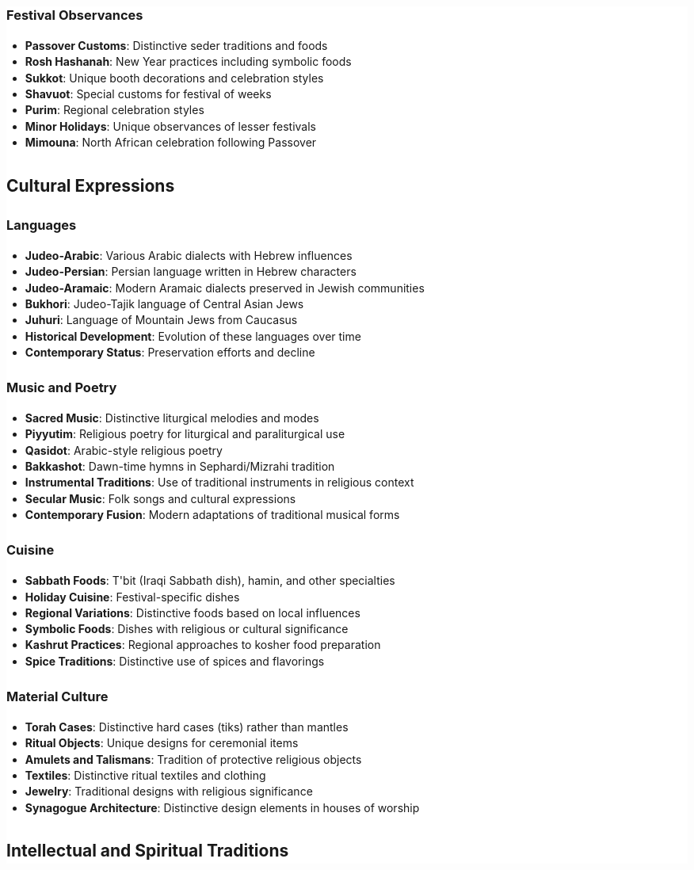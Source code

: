 ### Festival Observances

- **Passover Customs**: Distinctive seder traditions and foods
- **Rosh Hashanah**: New Year practices including symbolic foods
- **Sukkot**: Unique booth decorations and celebration styles
- **Shavuot**: Special customs for festival of weeks
- **Purim**: Regional celebration styles
- **Minor Holidays**: Unique observances of lesser festivals
- **Mimouna**: North African celebration following Passover

## Cultural Expressions

### Languages

- **Judeo-Arabic**: Various Arabic dialects with Hebrew influences
- **Judeo-Persian**: Persian language written in Hebrew characters
- **Judeo-Aramaic**: Modern Aramaic dialects preserved in Jewish communities
- **Bukhori**: Judeo-Tajik language of Central Asian Jews
- **Juhuri**: Language of Mountain Jews from Caucasus
- **Historical Development**: Evolution of these languages over time
- **Contemporary Status**: Preservation efforts and decline

### Music and Poetry

- **Sacred Music**: Distinctive liturgical melodies and modes
- **Piyyutim**: Religious poetry for liturgical and paraliturgical use
- **Qasidot**: Arabic-style religious poetry
- **Bakkashot**: Dawn-time hymns in Sephardi/Mizrahi tradition
- **Instrumental Traditions**: Use of traditional instruments in religious context
- **Secular Music**: Folk songs and cultural expressions
- **Contemporary Fusion**: Modern adaptations of traditional musical forms

### Cuisine

- **Sabbath Foods**: T'bit (Iraqi Sabbath dish), hamin, and other specialties
- **Holiday Cuisine**: Festival-specific dishes
- **Regional Variations**: Distinctive foods based on local influences
- **Symbolic Foods**: Dishes with religious or cultural significance
- **Kashrut Practices**: Regional approaches to kosher food preparation
- **Spice Traditions**: Distinctive use of spices and flavorings

### Material Culture

- **Torah Cases**: Distinctive hard cases (tiks) rather than mantles
- **Ritual Objects**: Unique designs for ceremonial items
- **Amulets and Talismans**: Tradition of protective religious objects
- **Textiles**: Distinctive ritual textiles and clothing
- **Jewelry**: Traditional designs with religious significance
- **Synagogue Architecture**: Distinctive design elements in houses of worship

## Intellectual and Spiritual Traditions
